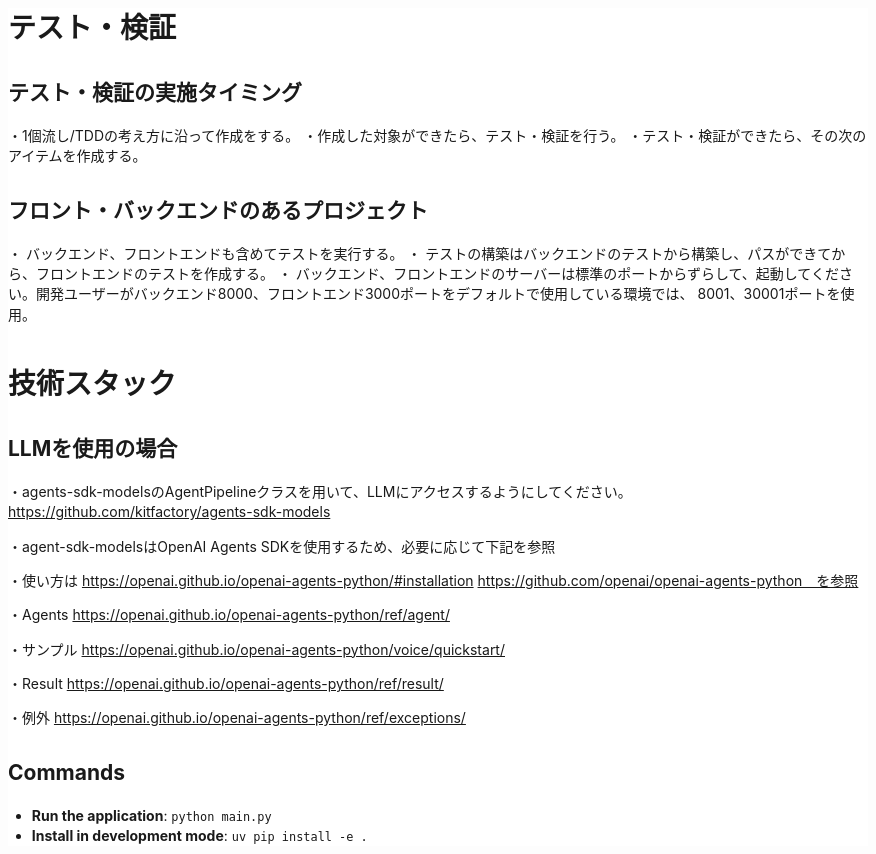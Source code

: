 # テスト・検証
## テスト・検証の実施タイミング
・1個流し/TDDの考え方に沿って作成をする。
・作成した対象ができたら、テスト・検証を行う。
・テスト・検証ができたら、その次のアイテムを作成する。

## フロント・バックエンドのあるプロジェクト
・ バックエンド、フロントエンドも含めてテストを実行する。
・ テストの構築はバックエンドのテストから構築し、パスができてから、フロントエンドのテストを作成する。
・ バックエンド、フロントエンドのサーバーは標準のポートからずらして、起動してください。開発ユーザーがバックエンド8000、フロントエンド3000ポートをデフォルトで使用している環境では、 8001、30001ポートを使用。

# 技術スタック
## LLMを使用の場合
・agents-sdk-modelsのAgentPipelineクラスを用いて、LLMにアクセスするようにしてください。
https://github.com/kitfactory/agents-sdk-models

・agent-sdk-modelsはOpenAI Agents SDKを使用するため、必要に応じて下記を参照

・使い方は
https://openai.github.io/openai-agents-python/#installation
https://github.com/openai/openai-agents-python　を参照

・Agents
https://openai.github.io/openai-agents-python/ref/agent/

・サンプル
https://openai.github.io/openai-agents-python/voice/quickstart/

・Result
https://openai.github.io/openai-agents-python/ref/result/

・例外
https://openai.github.io/openai-agents-python/ref/exceptions/


## Commands

- **Run the application**: `python main.py`
- **Install in development mode**: `uv pip install -e .`
